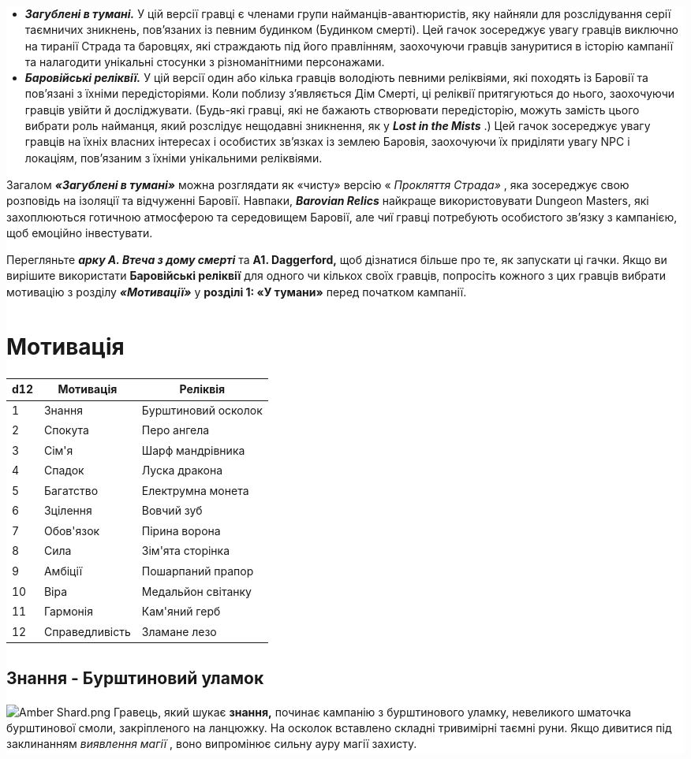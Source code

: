 - **_Загублені в тумані._** У цій версії гравці є членами групи найманців-авантюристів, яку найняли для розслідування серії таємничих зникнень, пов’язаних із певним будинком (Будинком смерті). Цей гачок зосереджує увагу гравців виключно на тиранії Страда та баровцях, які страждають під його правлінням, заохочуючи гравців зануритися в історію кампанії та налагодити унікальні стосунки з різноманітними персонажами.
- **_Баровійські реліквії._** У цій версії один або кілька гравців володіють певними реліквіями, які походять із Баровії та пов’язані з їхніми передісторіями. Коли поблизу з’являється Дім Смерті, ці реліквії притягуються до нього, заохочуючи гравців увійти й досліджувати. (Будь-які гравці, які не бажають створювати передісторію, можуть замість цього вибрати роль найманця, який розслідує нещодавні зникнення, як у **_Lost in the Mists_** .) Цей гачок зосереджує увагу гравців на їхніх власних інтересах і особистих зв’язках із землею Баровія, заохочуючи їх приділяти увагу NPC і локаціям, пов’язаним з їхніми унікальними реліквіями.

Загалом **_«Загублені в тумані»_** можна розглядати як «чисту» версію « _Прокляття Страда»_ , яка зосереджує свою розповідь на ізоляції та відчуженні Баровії. Навпаки, **_Barovian Relics_** найкраще використовувати Dungeon Masters, які захоплюються готичною атмосферою та середовищем Баровії, але чиї гравці потребують особистого зв’язку з кампанією, щоб емоційно інвестувати.

Перегляньте **_арку A. Втеча з дому смерті_** та **A1. Daggerford,** щоб дізнатися більше про те, як запускати ці гачки. Якщо ви вирішите використати **Баровійські реліквії** для одного чи кількох своїх гравців, попросіть кожного з цих гравців вибрати мотивацію з розділу **_«Мотивації»_** у **розділі 1: «У тумани»** перед початком кампанії.
# Мотивація

| d12 | Мотивація      | Реліквія            |
| --- | -------------- | ------------------- |
| 1   | Знання         | Бурштиновий осколок |
| 2   | Спокута        | Перо ангела         |
| 3   | Сім'я          | Шарф мандрівника    |
| 4   | Спадок         | Луска дракона       |
| 5   | Багатство      | Електрумна монета   |
| 6   | Зцілення       | Вовчий зуб          |
| 7   | Обов'язок      | Пірина ворона       |
| 8   | Сила           | Зім'ята сторінка    |
| 9   | Амбіції        | Пошарпаний прапор   |
| 10  | Віра           | Медальйон світанку  |
| 11  | Гармонія       | Кам'яний герб       |
| 12  | Справедливість | Зламане лезо        |
## Знання - Бурштиновий уламок
![Amber Shard.png](https://publish-01.obsidian.md/access/7db64b11c71d88572ddc6cd06b888976/images/Amber%20Shard.png)
Гравець, який шукає **знання,** починає кампанію з бурштинового уламку, невеликого шматочка бурштинової смоли, закріпленого на ланцюжку. На осколок вставлено складні тривимірні таємні руни. Якщо дивитися під заклинанням _виявлення магії_ , воно випромінює сильну ауру магії захисту.
